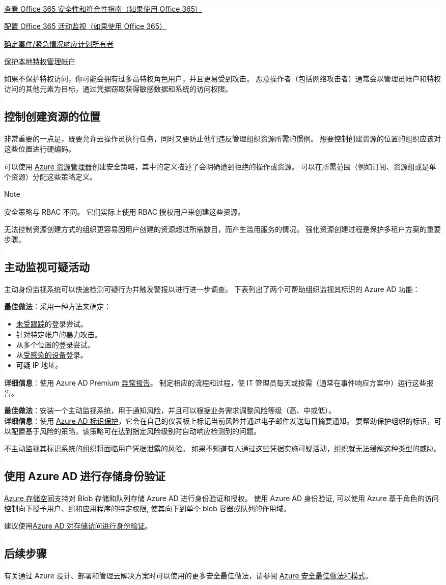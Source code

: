 [查看 Office 365 安全性和符合性指南（如果使用 Office 365）](/azure/active-directory/users-groups-roles/directory-admin-roles-secure#review-the-office-365-security-and-compliance-guidance-if-using-office-365)  

[配置 Office 365 活动监视（如果使用 Office 365）](/azure/active-directory/users-groups-roles/directory-admin-roles-secure#configure-office-365-activity-monitoring-if-using-office-365)  

[确定事件/紧急情况响应计划所有者](/azure/active-directory/users-groups-roles/directory-admin-roles-secure#establish-incidentemergency-response-plan-owners)  

[保护本地特权管理帐户](/azure/active-directory/users-groups-roles/directory-admin-roles-secure#turn-on-password-hash-synchronization)

如果不保护特权访问，你可能会拥有过多高特权角色用户，并且更易受到攻击。 恶意操作者（包括网络攻击者）通常会以管理员帐户和特权访问的其他元素为目标，通过凭据窃取获得敏感数据和系统的访问权限。

## <a name="control-locations-where-resources-are-created"></a>控制创建资源的位置

非常重要的一点是，既要允许云操作员执行任务，同时又要防止他们违反管理组织资源所需的惯例。 想要控制创建资源的位置的组织应该对这些位置进行硬编码。

可以使用 [Azure 资源管理器](/azure/azure-resource-manager/resource-group-overview)创建安全策略，其中的定义描述了会明确遭到拒绝的操作或资源。 可以在所需范围（例如订阅、资源组或是单个资源）分配这些策略定义。

> [!NOTE]
> 安全策略与 RBAC 不同。 它们实际上使用 RBAC 授权用户来创建这些资源。
>
>

无法控制资源创建方式的组织更容易因用户创建的资源超过所需数目，而产生滥用服务的情况。 强化资源创建过程是保护多租户方案的重要步骤。

## <a name="actively-monitor-for-suspicious-activities"></a>主动监视可疑活动

主动身份监视系统可以快速检测可疑行为并触发警报以进行进一步调查。 下表列出了两个可帮助组织监视其标识的 Azure AD 功能：

**最佳做法**：采用一种方法来确定：

- [未受跟踪](/azure/active-directory/active-directory-reporting-sign-ins-from-unknown-sources)的登录尝试。
- 针对特定帐户的[暴力](/azure/active-directory/active-directory-reporting-sign-ins-after-multiple-failures)攻击。
- 从多个位置的登录尝试。
- 从[受感染的设备](/azure/active-directory/active-directory-reporting-sign-ins-from-possibly-infected-devices)登录。
- 可疑 IP 地址。

**详细信息**：使用 Azure AD Premium [异常报告](/azure/active-directory/active-directory-view-access-usage-reports)。 制定相应的流程和过程，使 IT 管理员每天或按需（通常在事件响应方案中）运行这些报告。

**最佳做法**：安装一个主动监视系统，用于通知风险，并且可以根据业务需求调整风险等级（高、中或低）。   
**详细信息**：使用 [Azure AD 标识保护](/azure/active-directory/active-directory-identityprotection)，它会在自己的仪表板上标记当前风险并通过电子邮件发送每日摘要通知。 要帮助保护组织的标识，可以配置基于风险的策略，该策略可在达到指定风险级别时自动响应检测到的问题。

不主动监视其标识系统的组织将面临用户凭据泄露的风险。 如果不知道有人通过这些凭据实施可疑活动，组织就无法缓解这种类型的威胁。

## <a name="use-azure-ad-for-storage-authentication"></a>使用 Azure AD 进行存储身份验证
[Azure 存储空间](/azure/storage/common/storage-auth-aad)支持对 Blob 存储和队列存储 Azure AD 进行身份验证和授权。 使用 Azure AD 身份验证, 可以使用 Azure 基于角色的访问控制向下授予用户、组和应用程序的特定权限, 使其向下到单个 blob 容器或队列的作用域。

建议使用[Azure AD 对存储访问进行身份验证](https://azure.microsoft.com/blog/azure-storage-support-for-azure-ad-based-access-control-now-generally-available/)。

## <a name="next-step"></a>后续步骤

有关通过 Azure 设计、部署和管理云解决方案时可以使用的更多安全最佳做法，请参阅 [Azure 安全最佳做法和模式](best-practices-and-patterns.md)。
